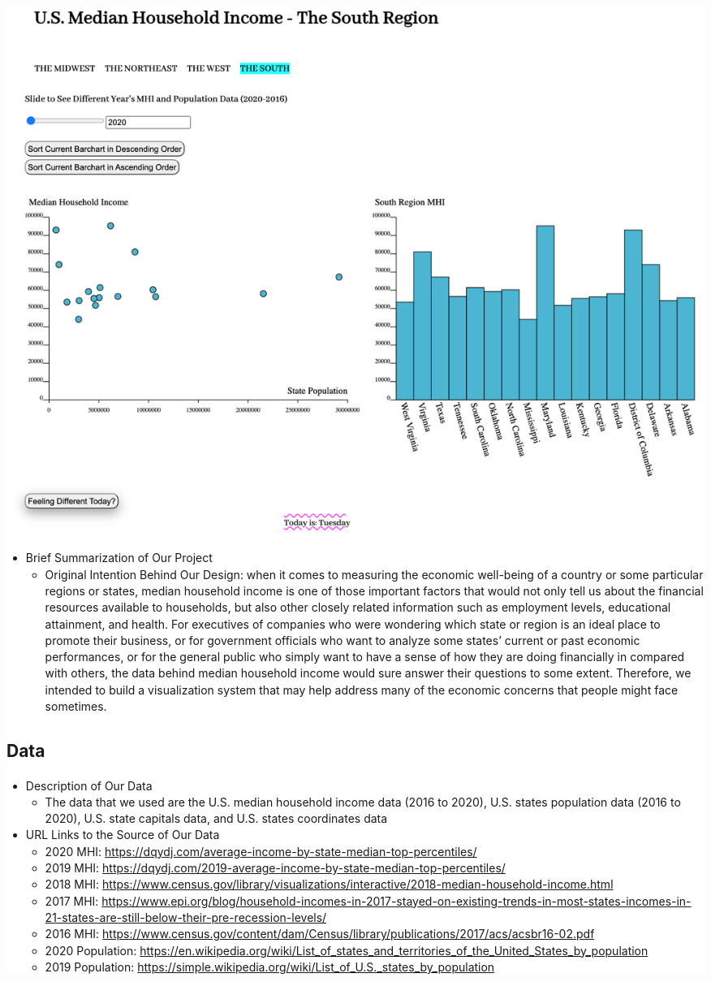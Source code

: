 ![homepage](images/south.png)

* Brief Summarization of Our Project
    - Original Intention Behind Our Design: when it comes to measuring the economic well-being of a country or some particular regions or states, median household income is one of those important factors that would not only tell us about the financial resources available to households, but also other closely related information such as employment levels, educational attainment, and health. For executives of companies who were wondering which state or region is an ideal place to promote their business, or for government officials who want to analyze some states’ current or past economic performances, or for the general public who simply want to have a sense of how they are doing financially in compared with others, the data behind median household income would sure answer their questions to some extent. Therefore, we intended to build a visualization system that may help address many of the economic concerns that people might face sometimes.

## Data
* Description of Our Data
    - The data that we used are the U.S. median household income data (2016 to 2020), U.S. states population data (2016 to 2020), U.S. state capitals data, and U.S. states coordinates data
* URL Links to the Source of Our Data
    - 2020 MHI: https://dqydj.com/average-income-by-state-median-top-percentiles/
    - 2019 MHI: https://dqydj.com/2019-average-income-by-state-median-top-percentiles/
    - 2018 MHI: https://www.census.gov/library/visualizations/interactive/2018-median-household-income.html
    - 2017 MHI: https://www.epi.org/blog/household-incomes-in-2017-stayed-on-existing-trends-in-most-states-incomes-in-21-states-are-still-below-their-pre-recession-levels/
    - 2016 MHI: https://www.census.gov/content/dam/Census/library/publications/2017/acs/acsbr16-02.pdf
    - 2020 Population: https://en.wikipedia.org/wiki/List_of_states_and_territories_of_the_United_States_by_population
    - 2019 Population: https://simple.wikipedia.org/wiki/List_of_U.S._states_by_population